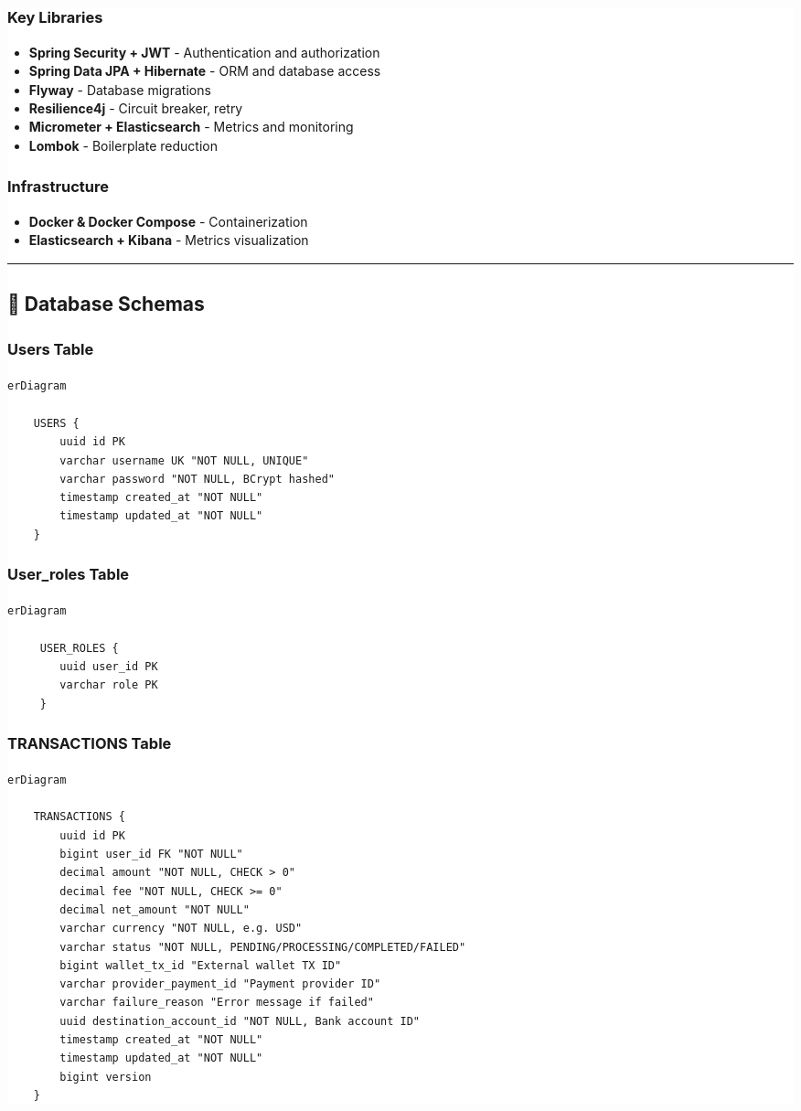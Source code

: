 ### Key Libraries
- **Spring Security + JWT** - Authentication and authorization
- **Spring Data JPA + Hibernate** - ORM and database access
- **Flyway** - Database migrations
- **Resilience4j** - Circuit breaker, retry
- **Micrometer + Elasticsearch** - Metrics and monitoring
- **Lombok** - Boilerplate reduction

### Infrastructure
- **Docker & Docker Compose** - Containerization
- **Elasticsearch + Kibana** - Metrics visualization

---

## 💾 Database Schemas

### Users Table

```mermaid
erDiagram
    
    USERS {
        uuid id PK
        varchar username UK "NOT NULL, UNIQUE"
        varchar password "NOT NULL, BCrypt hashed"
        timestamp created_at "NOT NULL"
        timestamp updated_at "NOT NULL"
    }
```

### User_roles Table

```mermaid
erDiagram

     USER_ROLES {
        uuid user_id PK
        varchar role PK 
     }
```

### TRANSACTIONS Table

```mermaid
erDiagram

    TRANSACTIONS {
        uuid id PK
        bigint user_id FK "NOT NULL"
        decimal amount "NOT NULL, CHECK > 0"
        decimal fee "NOT NULL, CHECK >= 0"
        decimal net_amount "NOT NULL"
        varchar currency "NOT NULL, e.g. USD"
        varchar status "NOT NULL, PENDING/PROCESSING/COMPLETED/FAILED"
        bigint wallet_tx_id "External wallet TX ID"
        varchar provider_payment_id "Payment provider ID"
        varchar failure_reason "Error message if failed"
        uuid destination_account_id "NOT NULL, Bank account ID"
        timestamp created_at "NOT NULL"
        timestamp updated_at "NOT NULL"
        bigint version 
    }
```
